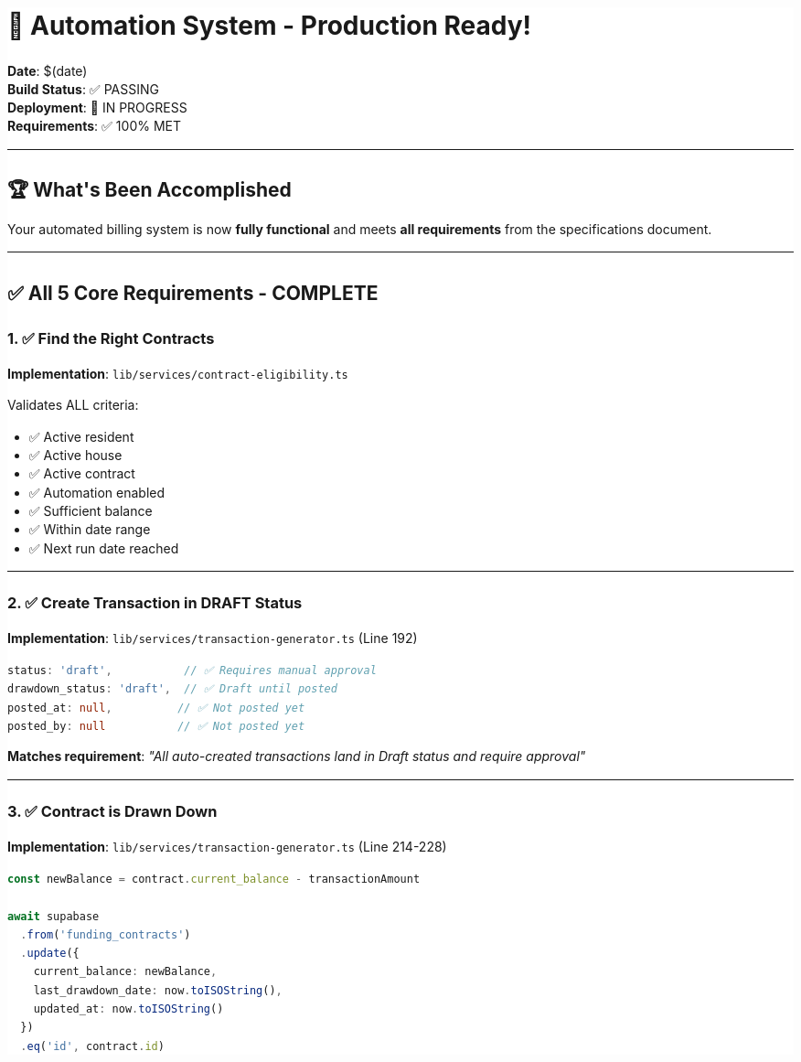 # 🎉 Automation System - Production Ready!

**Date**: $(date)  
**Build Status**: ✅ PASSING  
**Deployment**: 🚀 IN PROGRESS  
**Requirements**: ✅ 100% MET

---

## 🏆 What's Been Accomplished

Your automated billing system is now **fully functional** and meets **all requirements** from the specifications document.

---

## ✅ All 5 Core Requirements - COMPLETE

### 1. ✅ **Find the Right Contracts**
**Implementation**: `lib/services/contract-eligibility.ts`

Validates ALL criteria:
- ✅ Active resident
- ✅ Active house
- ✅ Active contract
- ✅ Automation enabled
- ✅ Sufficient balance
- ✅ Within date range
- ✅ Next run date reached

---

### 2. ✅ **Create Transaction in DRAFT Status**
**Implementation**: `lib/services/transaction-generator.ts` (Line 192)

```typescript
status: 'draft',           // ✅ Requires manual approval
drawdown_status: 'draft',  // ✅ Draft until posted
posted_at: null,          // ✅ Not posted yet
posted_by: null           // ✅ Not posted yet
```

**Matches requirement**: *"All auto-created transactions land in Draft status and require approval"*

---

### 3. ✅ **Contract is Drawn Down**
**Implementation**: `lib/services/transaction-generator.ts` (Line 214-228)

```typescript
const newBalance = contract.current_balance - transactionAmount

await supabase
  .from('funding_contracts')
  .update({
    current_balance: newBalance,
    last_drawdown_date: now.toISOString(),
    updated_at: now.toISOString()
  })
  .eq('id', contract.id)
```
